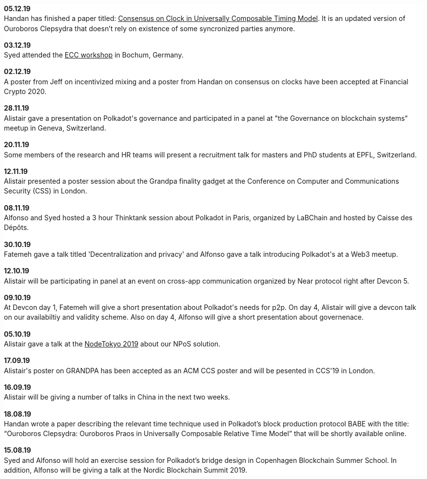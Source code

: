 **05.12.19**  
Handan has finished a paper titled: [Consensus on Clock in Universally Composable Timing Model](https://eprint.iacr.org/2019/1348.pdf). It is an updated version of Ouroboros Clepsydra that doesn’t rely on existence of some syncronized parties anymore.

**03.12.19**  
Syed attended the [ECC workshop](https://eccworkshop.org/2019/) in Bochum, Germany.

**02.12.19**  
A poster from Jeff on incentivized mixing and a poster from Handan on consensus on clocks have been accepted at Financial Crypto 2020.

**28.11.19**  
Alistair gave a presentation on Polkadot's governance and participated in a panel at "the Governance on blockchain systems" meetup in Geneva, Switzerland.

**20.11.19**  
Some members of the research and HR teams will present a recruitment talk for masters and PhD students at EPFL, Switzerland.

**12.11.19**  
Alistair presented a poster session about the Grandpa finality gadget at the Conference on Computer and Communications Security (CSS) in London.

**08.11.19**  
Alfonso and Syed hosted a 3 hour Thinktank session about Polkadot in Paris, organized by LaBChain and hosted by Caisse des Dépôts.

**30.10.19**  
Fatemeh gave a talk titled 'Decentralization and privacy' and Alfonso gave a talk introducing Polkadot's at a Web3 meetup.

**12.10.19**  
Alistair will be participating in panel at an event on cross-app communication organized by Near protocol right after Devcon 5.

**09.10.19**  
At Devcon day 1, Fatemeh will give a short presentation about Polkadot's needs for p2p. On day 4, Alistair will give a devcon talk on our availabiltiy and validity scheme. Also on day 4, Alfonso will give a short presentation about governenace.

**05.10.19**  
Alistair gave a talk at the [NodeTokyo 2019](https://nodetokyo.jp/) about our NPoS solution.

**17.09.19**  
Alistair's poster on GRANDPA has been accepted as an ACM CCS poster and will be pesented in CCS'19 in London.

**16.09.19**  
Alistair will be giving a number of talks in China in the next two weeks.

**18.08.19**  
Handan wrote a paper describing the relevant time technique used in Polkadot’s block production protocol BABE with the title: “Ouroboros Clepsydra: Ouroboros Praos in Universally Composable Relative Time Model” that will be shortly available online.

**15.08.19**  
Syed and Alfonso will hold an exercise session for Polkadot’s bridge design in Copenhagen Blockchain Summer School. In addition, Alfonso will be giving a talk at the Nordic Blockchain Summit 2019.
